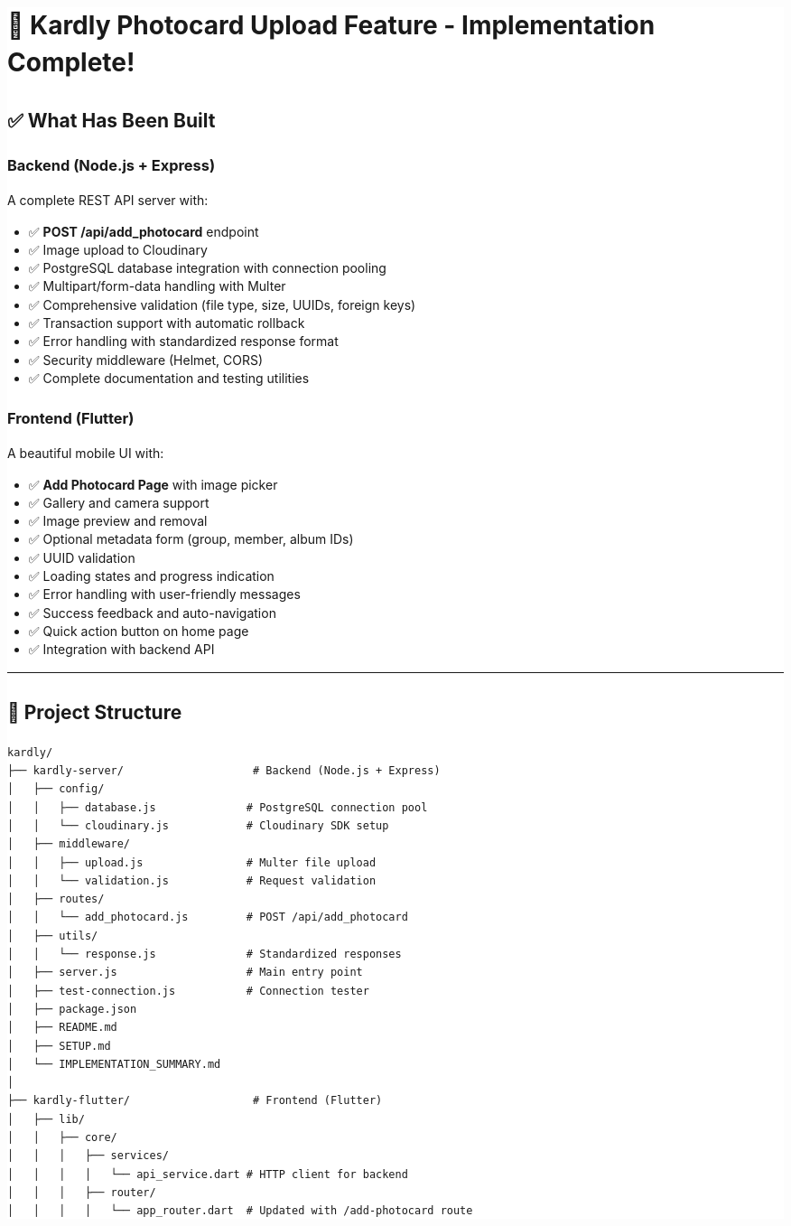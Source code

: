 # 🎉 Kardly Photocard Upload Feature - Implementation Complete!

## ✅ What Has Been Built

### Backend (Node.js + Express)
A complete REST API server with:
- ✅ **POST /api/add_photocard** endpoint
- ✅ Image upload to Cloudinary
- ✅ PostgreSQL database integration with connection pooling
- ✅ Multipart/form-data handling with Multer
- ✅ Comprehensive validation (file type, size, UUIDs, foreign keys)
- ✅ Transaction support with automatic rollback
- ✅ Error handling with standardized response format
- ✅ Security middleware (Helmet, CORS)
- ✅ Complete documentation and testing utilities

### Frontend (Flutter)
A beautiful mobile UI with:
- ✅ **Add Photocard Page** with image picker
- ✅ Gallery and camera support
- ✅ Image preview and removal
- ✅ Optional metadata form (group, member, album IDs)
- ✅ UUID validation
- ✅ Loading states and progress indication
- ✅ Error handling with user-friendly messages
- ✅ Success feedback and auto-navigation
- ✅ Quick action button on home page
- ✅ Integration with backend API

---

## 📁 Project Structure

```
kardly/
├── kardly-server/                    # Backend (Node.js + Express)
│   ├── config/
│   │   ├── database.js              # PostgreSQL connection pool
│   │   └── cloudinary.js            # Cloudinary SDK setup
│   ├── middleware/
│   │   ├── upload.js                # Multer file upload
│   │   └── validation.js            # Request validation
│   ├── routes/
│   │   └── add_photocard.js         # POST /api/add_photocard
│   ├── utils/
│   │   └── response.js              # Standardized responses
│   ├── server.js                    # Main entry point
│   ├── test-connection.js           # Connection tester
│   ├── package.json
│   ├── README.md
│   ├── SETUP.md
│   └── IMPLEMENTATION_SUMMARY.md
│
├── kardly-flutter/                   # Frontend (Flutter)
│   ├── lib/
│   │   ├── core/
│   │   │   ├── services/
│   │   │   │   └── api_service.dart # HTTP client for backend
│   │   │   ├── router/
│   │   │   │   └── app_router.dart  # Updated with /add-photocard route
```